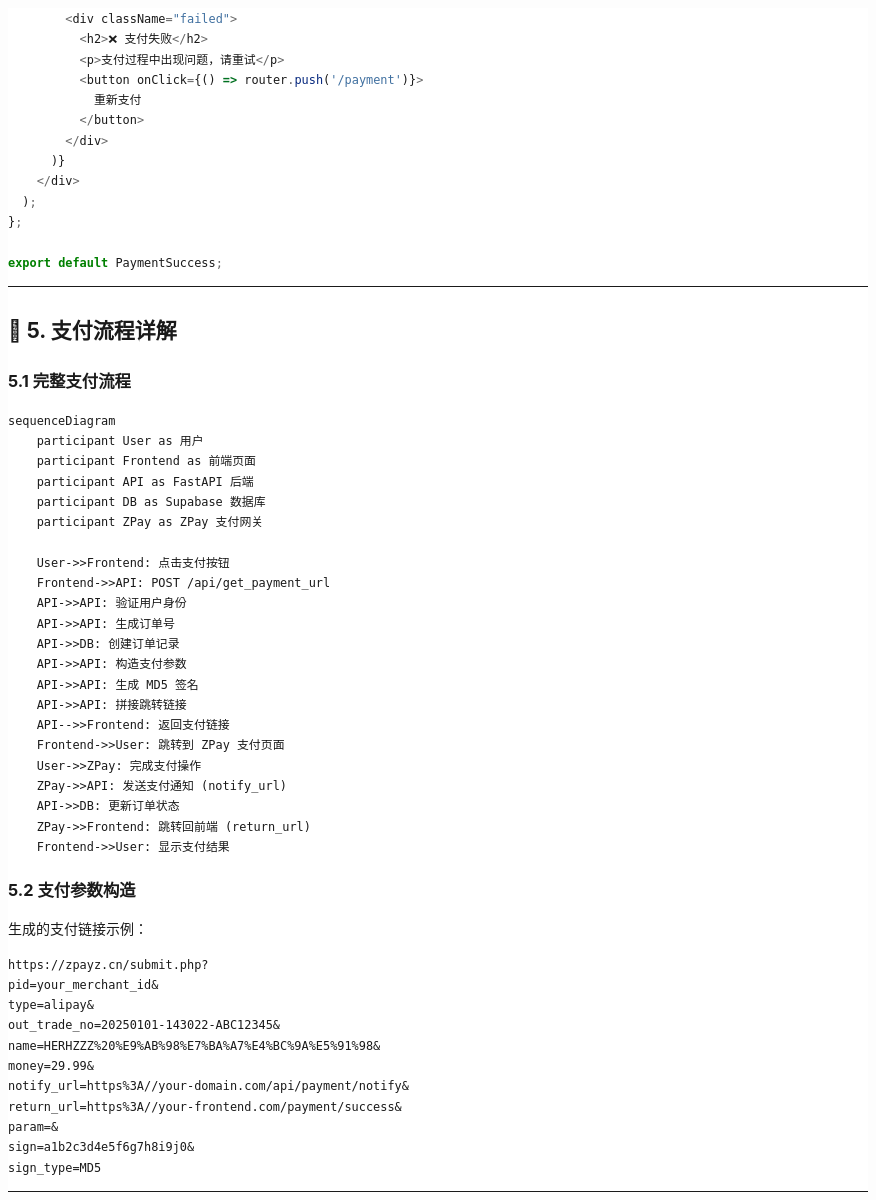 ```typescript
        <div className="failed">
          <h2>❌ 支付失败</h2>
          <p>支付过程中出现问题，请重试</p>
          <button onClick={() => router.push('/payment')}>
            重新支付
          </button>
        </div>
      )}
    </div>
  );
};

export default PaymentSuccess;
```

---

## 🔄 5. 支付流程详解

### 5.1 完整支付流程

```mermaid
sequenceDiagram
    participant User as 用户
    participant Frontend as 前端页面
    participant API as FastAPI 后端
    participant DB as Supabase 数据库
    participant ZPay as ZPay 支付网关
    
    User->>Frontend: 点击支付按钮
    Frontend->>API: POST /api/get_payment_url
    API->>API: 验证用户身份
    API->>API: 生成订单号
    API->>DB: 创建订单记录
    API->>API: 构造支付参数
    API->>API: 生成 MD5 签名
    API->>API: 拼接跳转链接
    API-->>Frontend: 返回支付链接
    Frontend->>User: 跳转到 ZPay 支付页面
    User->>ZPay: 完成支付操作
    ZPay->>API: 发送支付通知 (notify_url)
    API->>DB: 更新订单状态
    ZPay->>Frontend: 跳转回前端 (return_url)
    Frontend->>User: 显示支付结果
```

### 5.2 支付参数构造

生成的支付链接示例：

```
https://zpayz.cn/submit.php?
pid=your_merchant_id&
type=alipay&
out_trade_no=20250101-143022-ABC12345&
name=HERHZZZ%20%E9%AB%98%E7%BA%A7%E4%BC%9A%E5%91%98&
money=29.99&
notify_url=https%3A//your-domain.com/api/payment/notify&
return_url=https%3A//your-frontend.com/payment/success&
param=&
sign=a1b2c3d4e5f6g7h8i9j0&
sign_type=MD5
```

---